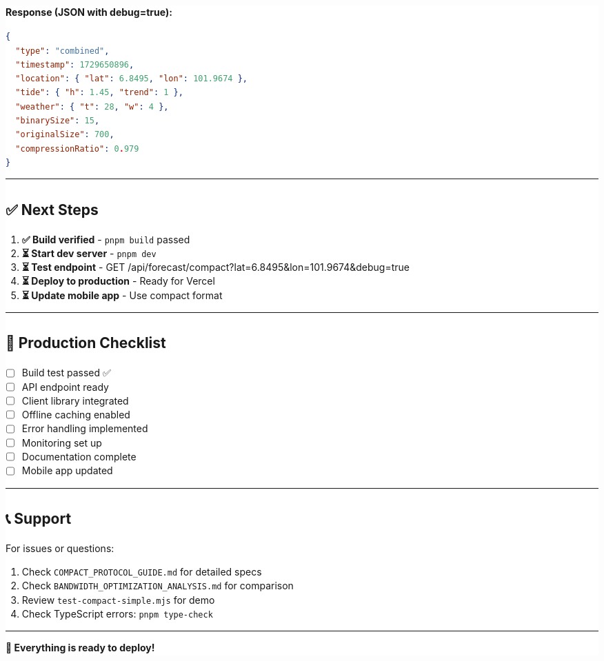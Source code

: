 **Response (JSON with debug=true):**
```json
{
  "type": "combined",
  "timestamp": 1729650896,
  "location": { "lat": 6.8495, "lon": 101.9674 },
  "tide": { "h": 1.45, "trend": 1 },
  "weather": { "t": 28, "w": 4 },
  "binarySize": 15,
  "originalSize": 700,
  "compressionRatio": 0.979
}
```

---

## ✅ Next Steps

1. **✅ Build verified** - `pnpm build` passed
2. **⏳ Start dev server** - `pnpm dev`
3. **⏳ Test endpoint** - GET /api/forecast/compact?lat=6.8495&lon=101.9674&debug=true
4. **⏳ Deploy to production** - Ready for Vercel
5. **⏳ Update mobile app** - Use compact format

---

## 🎯 Production Checklist

- [ ] Build test passed ✅
- [ ] API endpoint ready
- [ ] Client library integrated
- [ ] Offline caching enabled
- [ ] Error handling implemented
- [ ] Monitoring set up
- [ ] Documentation complete
- [ ] Mobile app updated

---

## 📞 Support

For issues or questions:
1. Check `COMPACT_PROTOCOL_GUIDE.md` for detailed specs
2. Check `BANDWIDTH_OPTIMIZATION_ANALYSIS.md` for comparison
3. Review `test-compact-simple.mjs` for demo
4. Check TypeScript errors: `pnpm type-check`

---

**🚀 Everything is ready to deploy!**
